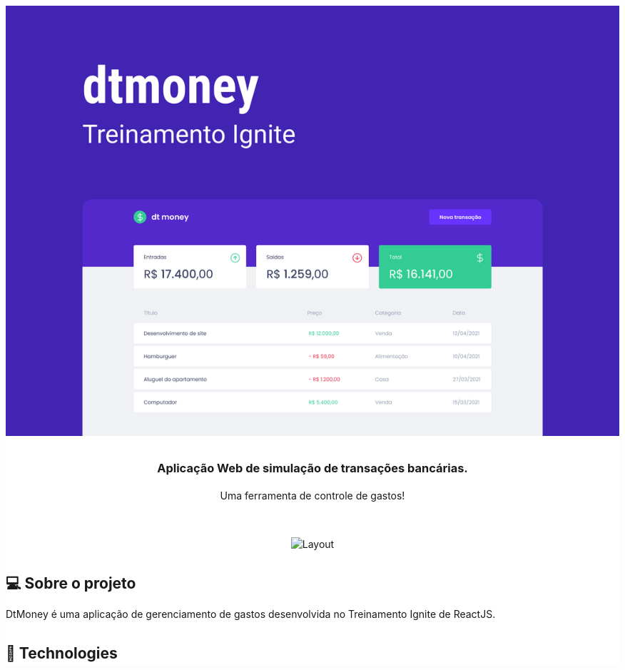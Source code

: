 <h1 align="center">
  <img alt="dtMoney" src="/aulas/02-dtmoney/github/dtmoney.png" width="100%">
</h1>

<h3 align="center">
  Aplicação Web de simulação de transações bancárias.
</h3>

<p align="center">Uma ferramenta de controle de gastos!</p>

</br>

<p align="center">
  <img alt="Layout" src="/aulas/02-dtmoney/github/dtmoney.gif">
</p>

## 💻 Sobre o projeto

DtMoney é uma aplicação de gerenciamento de gastos desenvolvida no Treinamento Ignite de ReactJS.

## 🚀 Technologies
